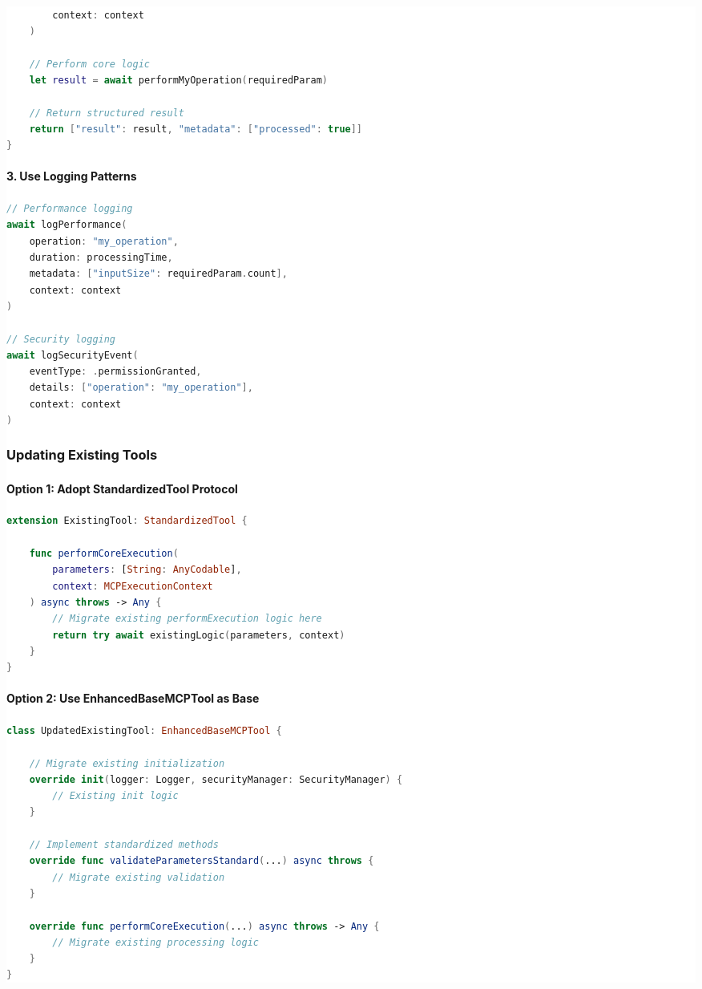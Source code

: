 ```swift
        context: context
    )

    // Perform core logic
    let result = await performMyOperation(requiredParam)

    // Return structured result
    return ["result": result, "metadata": ["processed": true]]
}
```

#### 3. Use Logging Patterns
```swift
// Performance logging
await logPerformance(
    operation: "my_operation",
    duration: processingTime,
    metadata: ["inputSize": requiredParam.count],
    context: context
)

// Security logging
await logSecurityEvent(
    eventType: .permissionGranted,
    details: ["operation": "my_operation"],
    context: context
)
```

### Updating Existing Tools

#### Option 1: Adopt StandardizedTool Protocol
```swift
extension ExistingTool: StandardizedTool {

    func performCoreExecution(
        parameters: [String: AnyCodable],
        context: MCPExecutionContext
    ) async throws -> Any {
        // Migrate existing performExecution logic here
        return try await existingLogic(parameters, context)
    }
}
```

#### Option 2: Use EnhancedBaseMCPTool as Base
```swift
class UpdatedExistingTool: EnhancedBaseMCPTool {

    // Migrate existing initialization
    override init(logger: Logger, securityManager: SecurityManager) {
        // Existing init logic
    }

    // Implement standardized methods
    override func validateParametersStandard(...) async throws {
        // Migrate existing validation
    }

    override func performCoreExecution(...) async throws -> Any {
        // Migrate existing processing logic
    }
}
```